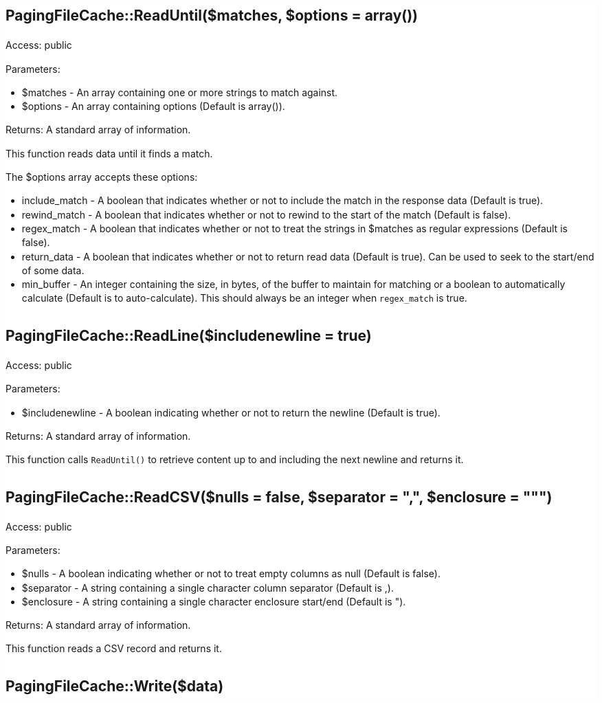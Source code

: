 PagingFileCache::ReadUntil($matches, $options = array())
--------------------------------------------------------

Access:  public

Parameters:

* $matches - An array containing one or more strings to match against.
* $options - An array containing options (Default is array()).

Returns:  A standard array of information.

This function reads data until it finds a match.

The $options array accepts these options:

* include_match - A boolean that indicates whether or not to include the match in the response data (Default is true).
* rewind_match - A boolean that indicates whether or not to rewind to the start of the match (Default is false).
* regex_match - A boolean that indicates whether or not to treat the strings in $matches as regular expressions (Default is false).
* return_data - A boolean that indicates whether or not to return read data (Default is true).  Can be used to seek to the start/end of some data.
* min_buffer - An integer containing the size, in bytes, of the buffer to maintain for matching or a boolean to automatically calculate (Default is to auto-calculate).  This should always be an integer when `regex_match` is true.

PagingFileCache::ReadLine($includenewline = true)
-------------------------------------------------

Access:  public

Parameters:

* $includenewline - A boolean indicating whether or not to return the newline (Default is true).

Returns:  A standard array of information.

This function calls `ReadUntil()` to retrieve content up to and including the next newline and returns it.

PagingFileCache::ReadCSV($nulls = false, $separator = ",", $enclosure = "\"")
-----------------------------------------------------------------------------

Access:  public

Parameters:

* $nulls - A boolean indicating whether or not to treat empty columns as null (Default is false).
* $separator - A string containing a single character column separator (Default is ,).
* $enclosure - A string containing a single character enclosure start/end (Default is ").

Returns:  A standard array of information.

This function reads a CSV record and returns it.

PagingFileCache::Write($data)
-----------------------------

